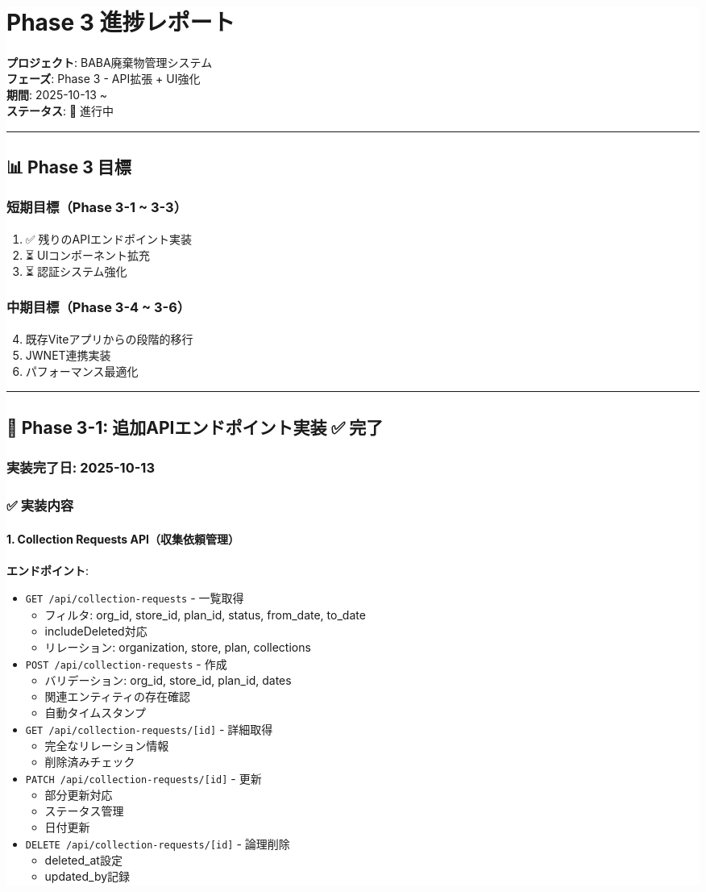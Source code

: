 # Phase 3 進捗レポート

**プロジェクト**: BABA廃棄物管理システム  
**フェーズ**: Phase 3 - API拡張 + UI強化  
**期間**: 2025-10-13 ~  
**ステータス**: 🔄 進行中

---

## 📊 Phase 3 目標

### 短期目標（Phase 3-1 ~ 3-3）
1. ✅ 残りのAPIエンドポイント実装
2. ⏳ UIコンポーネント拡充
3. ⏳ 認証システム強化

### 中期目標（Phase 3-4 ~ 3-6）
4. 既存Viteアプリからの段階的移行
5. JWNET連携実装
6. パフォーマンス最適化

---

## 🎯 Phase 3-1: 追加APIエンドポイント実装 ✅ 完了

### 実装完了日: 2025-10-13

### ✅ 実装内容

#### 1. Collection Requests API（収集依頼管理）

**エンドポイント**:
- `GET /api/collection-requests` - 一覧取得
  - フィルタ: org_id, store_id, plan_id, status, from_date, to_date
  - includeDeleted対応
  - リレーション: organization, store, plan, collections
- `POST /api/collection-requests` - 作成
  - バリデーション: org_id, store_id, plan_id, dates
  - 関連エンティティの存在確認
  - 自動タイムスタンプ
- `GET /api/collection-requests/[id]` - 詳細取得
  - 完全なリレーション情報
  - 削除済みチェック
- `PATCH /api/collection-requests/[id]` - 更新
  - 部分更新対応
  - ステータス管理
  - 日付更新
- `DELETE /api/collection-requests/[id]` - 論理削除
  - deleted_at設定
  - updated_by記録
